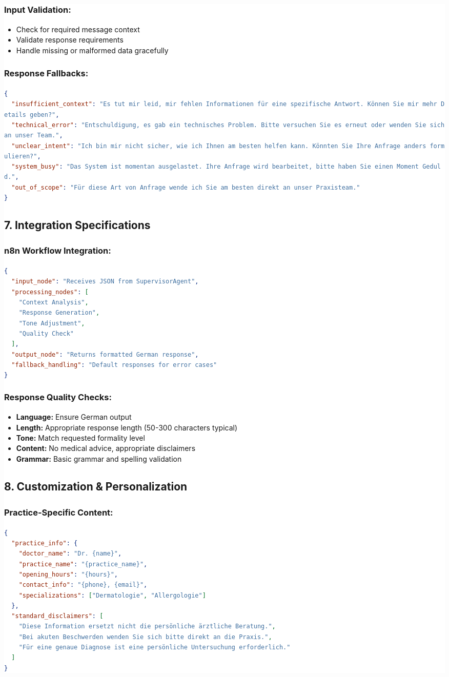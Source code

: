 ### Input Validation:
- Check for required message context
- Validate response requirements
- Handle missing or malformed data gracefully

### Response Fallbacks:
```json
{
  "insufficient_context": "Es tut mir leid, mir fehlen Informationen für eine spezifische Antwort. Können Sie mir mehr Details geben?",
  "technical_error": "Entschuldigung, es gab ein technisches Problem. Bitte versuchen Sie es erneut oder wenden Sie sich an unser Team.",
  "unclear_intent": "Ich bin mir nicht sicher, wie ich Ihnen am besten helfen kann. Könnten Sie Ihre Anfrage anders formulieren?",
  "system_busy": "Das System ist momentan ausgelastet. Ihre Anfrage wird bearbeitet, bitte haben Sie einen Moment Geduld.",
  "out_of_scope": "Für diese Art von Anfrage wende ich Sie am besten direkt an unser Praxisteam."
}
```

## 7. Integration Specifications

### n8n Workflow Integration:
```json
{
  "input_node": "Receives JSON from SupervisorAgent",
  "processing_nodes": [
    "Context Analysis",
    "Response Generation", 
    "Tone Adjustment",
    "Quality Check"
  ],
  "output_node": "Returns formatted German response",
  "fallback_handling": "Default responses for error cases"
}
```

### Response Quality Checks:
- **Language:** Ensure German output
- **Length:** Appropriate response length (50-300 characters typical)
- **Tone:** Match requested formality level
- **Content:** No medical advice, appropriate disclaimers
- **Grammar:** Basic grammar and spelling validation

## 8. Customization & Personalization

### Practice-Specific Content:
```json
{
  "practice_info": {
    "doctor_name": "Dr. {name}",
    "practice_name": "{practice_name}",
    "opening_hours": "{hours}",
    "contact_info": "{phone}, {email}",
    "specializations": ["Dermatologie", "Allergologie"]
  },
  "standard_disclaimers": [
    "Diese Information ersetzt nicht die persönliche ärztliche Beratung.",
    "Bei akuten Beschwerden wenden Sie sich bitte direkt an die Praxis.",
    "Für eine genaue Diagnose ist eine persönliche Untersuchung erforderlich."
  ]
}
```